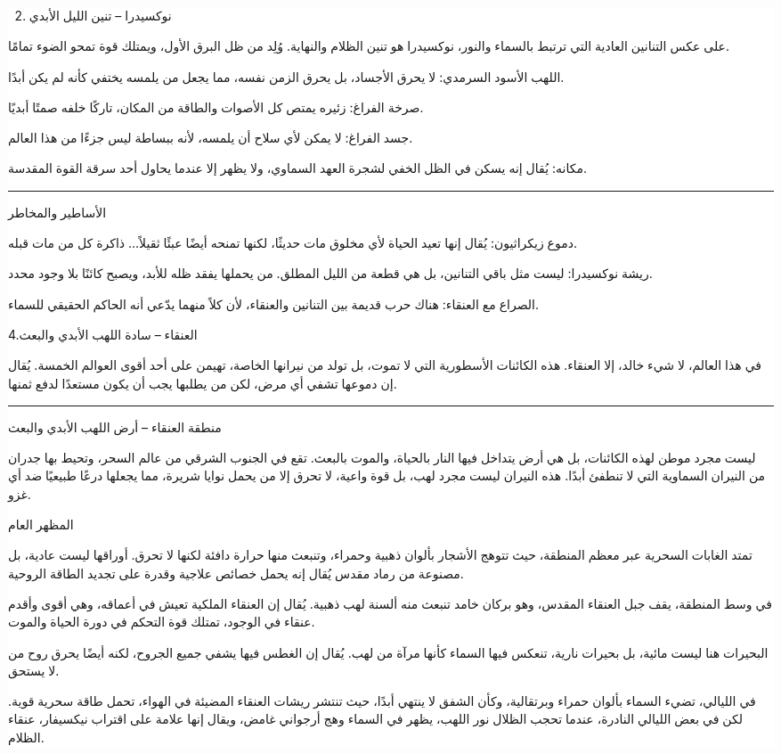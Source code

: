2. نوكسيدرا – تنين الليل الأبدي

على عكس التنانين العادية التي ترتبط بالسماء والنور، نوكسيدرا هو تنين الظلام والنهاية. وُلِد من ظل البرق الأول، ويمتلك قوة تمحو الضوء تمامًا.

اللهب الأسود السرمدي: لا يحرق الأجساد، بل يحرق الزمن نفسه، مما يجعل من يلمسه يختفي كأنه لم يكن أبدًا.

صرخة الفراغ: زئيره يمتص كل الأصوات والطاقة من المكان، تاركًا خلفه صمتًا أبديًا.

جسد الفراغ: لا يمكن لأي سلاح أن يلمسه، لأنه ببساطة ليس جزءًا من هذا العالم.


مكانه:
يُقال إنه يسكن في الظل الخفي لشجرة العهد السماوي، ولا يظهر إلا عندما يحاول أحد سرقة القوة المقدسة.


---

الأساطير والمخاطر

دموع زيكراثيون: يُقال إنها تعيد الحياة لأي مخلوق مات حديثًا، لكنها تمنحه أيضًا عبئًا ثقيلاً... ذاكرة كل من مات قبله.

ريشة نوكسيدرا: ليست مثل باقي التنانين، بل هي قطعة من الليل المطلق. من يحملها يفقد ظله للأبد، ويصبح كائنًا بلا وجود محدد.

الصراع مع العنقاء: هناك حرب قديمة بين التنانين والعنقاء، لأن كلاً منهما يدّعي أنه الحاكم الحقيقي للسماء.



4.العنقاء – سادة اللهب الأبدي والبعث

في هذا العالم، لا شيء خالد، إلا العنقاء. هذه الكائنات الأسطورية التي لا تموت، بل تولد من نيرانها الخاصة، تهيمن على أحد أقوى العوالم الخمسة. يُقال إن دموعها تشفي أي مرض، لكن من يطلبها يجب أن يكون مستعدًا لدفع ثمنها.


---

منطقة العنقاء – أرض اللهب الأبدي والبعث

ليست مجرد موطن لهذه الكائنات، بل هي أرض يتداخل فيها النار بالحياة، والموت بالبعث. تقع في الجنوب الشرقي من عالم السحر، وتحيط بها جدران من النيران السماوية التي لا تنطفئ أبدًا. هذه النيران ليست مجرد لهب، بل قوة واعية، لا تحرق إلا من يحمل نوايا شريرة، مما يجعلها درعًا طبيعيًا ضد أي غزو.

المظهر العام

تمتد الغابات السحرية عبر معظم المنطقة، حيث تتوهج الأشجار بألوان ذهبية وحمراء، وتنبعث منها حرارة دافئة لكنها لا تحرق. أوراقها ليست عادية، بل مصنوعة من رماد مقدس يُقال إنه يحمل خصائص علاجية وقدرة على تجديد الطاقة الروحية.

في وسط المنطقة، يقف جبل العنقاء المقدس، وهو بركان خامد تنبعث منه ألسنة لهب ذهبية. يُقال إن العنقاء الملكية تعيش في أعماقه، وهي أقوى وأقدم عنقاء في الوجود، تمتلك قوة التحكم في دورة الحياة والموت.

البحيرات هنا ليست مائية، بل بحيرات نارية، تنعكس فيها السماء كأنها مرآة من لهب. يُقال إن الغطس فيها يشفي جميع الجروح، لكنه أيضًا يحرق روح من لا يستحق.

في الليالي، تضيء السماء بألوان حمراء وبرتقالية، وكأن الشفق لا ينتهي أبدًا، حيث تنتشر ريشات العنقاء المضيئة في الهواء، تحمل طاقة سحرية قوية. لكن في بعض الليالي النادرة، عندما تحجب الظلال نور اللهب، يظهر في السماء وهج أرجواني غامض، ويقال إنها علامة على اقتراب نيكسيفار، عنقاء الظلام.
